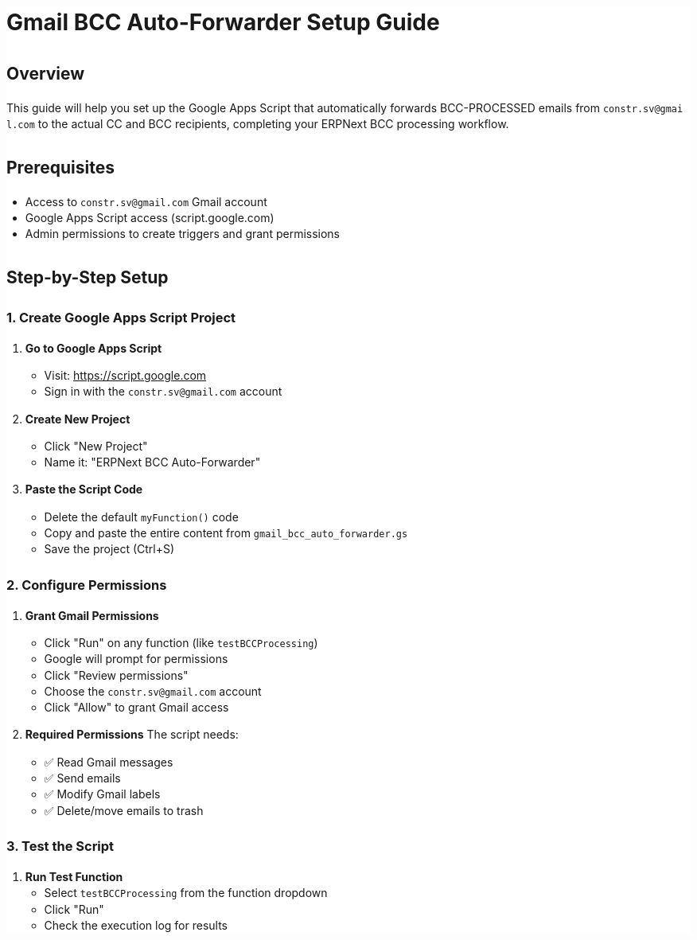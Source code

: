 # Gmail BCC Auto-Forwarder Setup Guide

## Overview
This guide will help you set up the Google Apps Script that automatically forwards BCC-PROCESSED emails from `constr.sv@gmail.com` to the actual CC and BCC recipients, completing your ERPNext BCC processing workflow.

## Prerequisites
- Access to `constr.sv@gmail.com` Gmail account
- Google Apps Script access (script.google.com)
- Admin permissions to create triggers and grant permissions

## Step-by-Step Setup

### 1. Create Google Apps Script Project

1. **Go to Google Apps Script**
   - Visit: https://script.google.com
   - Sign in with the `constr.sv@gmail.com` account

2. **Create New Project**
   - Click "New Project"
   - Name it: "ERPNext BCC Auto-Forwarder"

3. **Paste the Script Code**
   - Delete the default `myFunction()` code
   - Copy and paste the entire content from `gmail_bcc_auto_forwarder.gs`
   - Save the project (Ctrl+S)

### 2. Configure Permissions

1. **Grant Gmail Permissions**
   - Click "Run" on any function (like `testBCCProcessing`)
   - Google will prompt for permissions
   - Click "Review permissions"
   - Choose the `constr.sv@gmail.com` account
   - Click "Allow" to grant Gmail access

2. **Required Permissions**
   The script needs:
   - ✅ Read Gmail messages
   - ✅ Send emails
   - ✅ Modify Gmail labels
   - ✅ Delete/move emails to trash

### 3. Test the Script

1. **Run Test Function**
   - Select `testBCCProcessing` from the function dropdown
   - Click "Run"
   - Check the execution log for results
